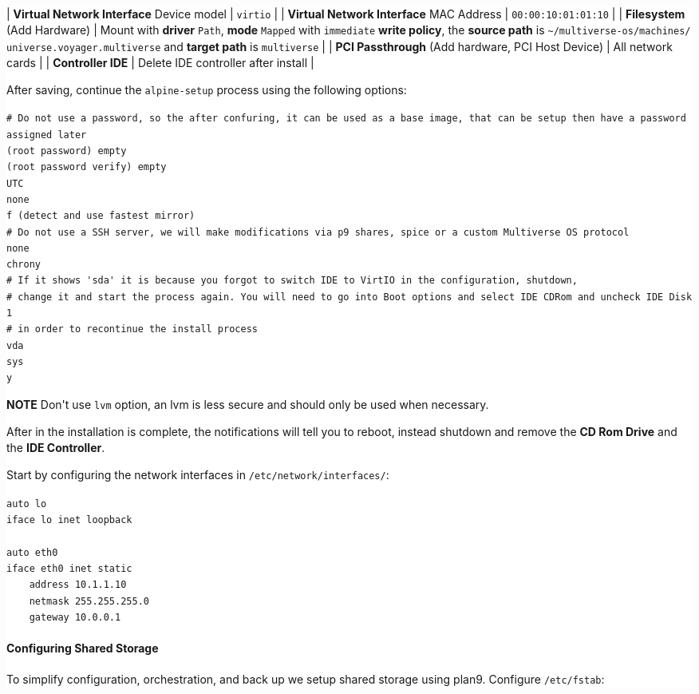 | **Virtual Network Interface** Device model       | `virtio`                                     |
| **Virtual Network Interface** MAC Address        | `00:00:10:01:01:10`                          |
| **Filesystem** (Add Hardware)                                  | Mount with **driver** `Path`, **mode** `Mapped` with `immediate` **write policy**, the **source path** is `~/multiverse-os/machines/universe.voyager.multiverse` and **target path** is `multiverse`                         |
| **PCI Passthrough** (Add hardware, PCI Host Device)                              | All network cards                           |
| **Controller IDE**                                   | Delete IDE controller after install                       |

After saving, continue the `alpine-setup` process using the following options:

```
# Do not use a password, so the after confuring, it can be used as a base image, that can be setup then have a password assigned later
(root password) empty
(root password verify) empty
UTC
none
f (detect and use fastest mirror)
# Do not use a SSH server, we will make modifications via p9 shares, spice or a custom Multiverse OS protocol
none
chrony
# If it shows 'sda' it is because you forgot to switch IDE to VirtIO in the configuration, shutdown,
# change it and start the process again. You will need to go into Boot options and select IDE CDRom and uncheck IDE Disk 1 
# in order to recontinue the install process
vda
sys
y
```

**NOTE** Don't use `lvm` option, an lvm is less secure and should only be used when necessary.

After in the installation is complete, the notifications will tell you to reboot, instead shutdown and remove the **CD Rom Drive** and the **IDE Controller**. 

Start by configuring the network interfaces in `/etc/network/interfaces/`:

```
auto lo
iface lo inet loopback

auto eth0
iface eth0 inet static
	address 10.1.1.10
	netmask 255.255.255.0
	gateway 10.0.0.1
```

#### Configuring Shared Storage
To simplify configuration, orchestration, and back up we setup shared storage using plan9. Configure `/etc/fstab`:
